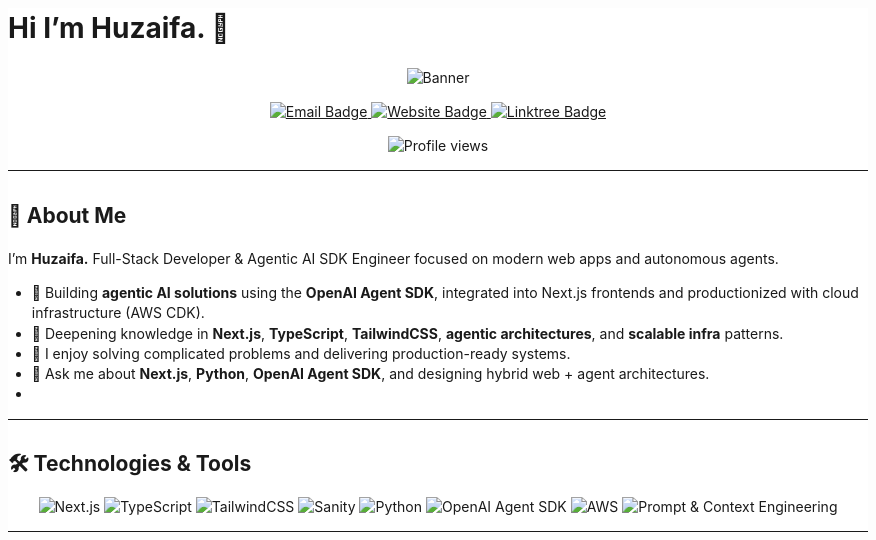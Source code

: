 # Hi I’m Huzaifa. 👋

<p align="center">
  <img src="https://i.ibb.co/DHHFGvJJ/linkdln-banner-bold-font.jpg" alt="Banner" width="100%" />
</p>

<p align="center">
  <a href="mailto:yesshuzaifa@gmail.com">
    <img src="https://img.shields.io/badge/Email-%23D14836.svg?logo=gmail&logoColor=white" alt="Email Badge"/>
  </a>
  <a href="https://huzaifa-official-portfolio.vercel.app/" target="_blank">
    <img src="https://img.shields.io/badge/Website-%23007ACC.svg?logo=about.me&logoColor=white" alt="Website Badge"/>
  </a>
  <a href="https://linktr.ee/huzaifasys" target="_blank">
    <img src="https://img.shields.io/badge/Linktree-9EDB60.svg?logo=linktree&logoColor=white" alt="Linktree Badge"/>
  </a>
</p>

<p align="center">
  <img src="https://komarev.com/ghpvc/?username=huzaifasys" alt="Profile views" />
</p>

---

## 👋 About Me

I’m **Huzaifa.** Full-Stack Developer & Agentic AI SDK Engineer focused on modern web apps and autonomous agents.

- 🔭 Building **agentic AI solutions** using the **OpenAI Agent SDK**, integrated into Next.js frontends and productionized with cloud infrastructure (AWS CDK).
- 🌱 Deepening knowledge in **Next.js**, **TypeScript**, **TailwindCSS**, **agentic architectures**, and **scalable infra** patterns.
- 👯 I enjoy solving complicated problems and delivering production-ready systems.
- 💬 Ask me about **Next.js**, **Python**, **OpenAI Agent SDK**, and designing hybrid web + agent architectures.
- 
---

## 🛠️ Technologies & Tools

<p align="center">
  <img src="https://img.shields.io/badge/Next.js-000000?logo=next.js&logoColor=white" alt="Next.js"/>
  <img src="https://img.shields.io/badge/TypeScript-3178C6?logo=typescript&logoColor=white" alt="TypeScript"/>
  <img src="https://img.shields.io/badge/TailwindCSS-38B2AC?logo=tailwind-css&logoColor=white" alt="TailwindCSS"/>
  <img src="https://img.shields.io/badge/Sanity-181717?logo=sanity&logoColor=white" alt="Sanity"/>
  <img src="https://img.shields.io/badge/Python-3776AB?logo=python&logoColor=white" alt="Python"/>
  <img src="https://img.shields.io/badge/OpenAI-AgentSDK-1099ED?logo=openai&logoColor=white" alt="OpenAI Agent SDK"/>
  <img src="https://img.shields.io/badge/AWS_CDK-232F3E?logo=amazon-aws&logoColor=white" alt="AWS"/>
  <img src="https://img.shields.io/badge/Prompt%20Context%20Engineering-FF7A59?logo=openai&logoColor=white" alt="Prompt & Context Engineering"/>
</p>

---